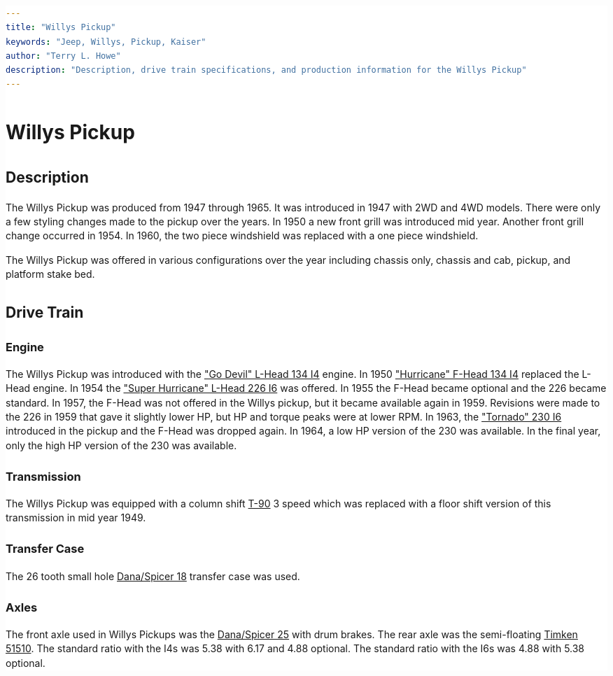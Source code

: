 ```yaml
---
title: "Willys Pickup"
keywords: "Jeep, Willys, Pickup, Kaiser"
author: "Terry L. Howe"
description: "Description, drive train specifications, and production information for the Willys Pickup"
---
```

# Willys Pickup

## Description

The Willys Pickup was produced from 1947 through 1965. It was introduced in 1947 with 2WD and 4WD models. There were only a few styling changes made to the pickup over the years. In 1950 a new front grill was introduced mid year. Another front grill change occurred in 1954. In 1960, the two piece windshield was replaced with a one piece windshield.

The Willys Pickup was offered in various configurations over the year including chassis only, chassis and cab, pickup, and platform stake bed. 

## Drive Train

### Engine

The Willys Pickup was introduced with the ["Go Devil" L-Head 134 I4](/engine/factory/godevil134.html) engine. In 1950 [ "Hurricane" F-Head 134 I4](/engine/factory/hurricane134.html) replaced the L-Head engine. In 1954 the ["Super Hurricane" L-Head 226 I6](/engine/factory/hurricane226.html) was offered. In 1955 the F-Head became optional and the 226 became standard. In 1957, the F-Head was not offered in the Willys pickup, but it became available again in 1959. Revisions were made to the 226 in 1959 that gave it slightly lower HP, but HP and torque peaks were at lower RPM. In 1963, the ["Tornado" 230 I6](/engine/factory/tornado230.html) introduced in the pickup and the F-Head was dropped again. In 1964, a low HP version of the 230 was available. In the final year, only the high HP version of the 230 was available. 

### Transmission

The Willys Pickup was equipped with a column shift [T-90](/transmission/factory/t90.html) 3 speed which was replaced with a floor shift version of this transmission in mid year 1949\. 

### Transfer Case

The 26 tooth small hole [Dana/Spicer 18](/xfer/factory/d18.html) transfer case was used. 

### Axles

The front axle used in Willys Pickups was the [Dana/Spicer 25](/axle/factory/d25.html) with drum brakes. The rear axle was the semi-floating [Timken 51510](/axle/factory/timken.html). The standard ratio with the I4s was 5.38 with 6.17 and 4.88 optional. The standard ratio with the I6s was 4.88 with 5.38 optional. 
